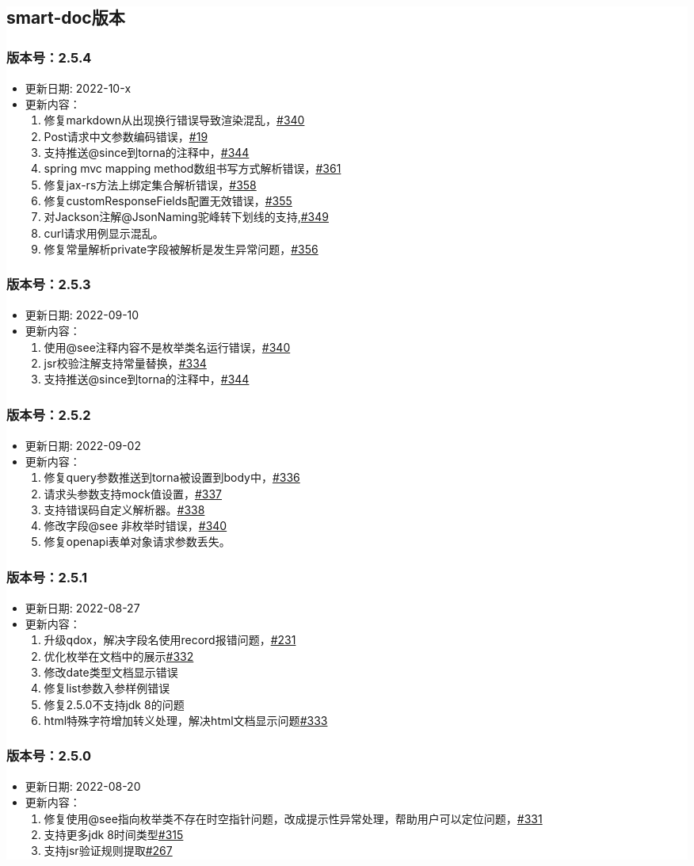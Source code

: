 ## smart-doc版本

### 版本号：2.5.4
- 更新日期: 2022-10-x
- 更新内容：
  1. 修复markdown从出现换行错误导致渲染混乱，[#340](https://github.com/smart-doc-group/smart-doc-maven-plugin/issues/17)
  2. Post请求中文参数编码错误，[#19](https://github.com/smart-doc-group/smart-doc-maven-plugin/issues/19)
  3. 支持推送@since到torna的注释中，[#344](https://github.com/smart-doc-group/smart-doc/issues/344)
  4. spring mvc mapping method数组书写方式解析错误，[#361](https://github.com/smart-doc-group/smart-doc/issues/361)
  5. 修复jax-rs方法上绑定集合解析错误，[#358](https://github.com/smart-doc-group/smart-doc/issues/358)
  6. 修复customResponseFields配置无效错误，[#355](https://github.com/smart-doc-group/smart-doc/issues/355)
  7. 对Jackson注解@JsonNaming驼峰转下划线的支持,[#349](https://github.com/smart-doc-group/smart-doc/issues/349)
  8. curl请求用例显示混乱。
  9. 修复常量解析private字段被解析是发生异常问题，[#356](https://github.com/smart-doc-group/smart-doc/issues/356)

### 版本号：2.5.3

- 更新日期: 2022-09-10
- 更新内容：
    1. 使用@see注释内容不是枚举类名运行错误，[#340](https://github.com/smart-doc-group/smart-doc/issues/340)
    2. jsr校验注解支持常量替换，[#334](https://github.com/smart-doc-group/smart-doc/issues/334)
    3. 支持推送@since到torna的注释中，[#344](https://github.com/smart-doc-group/smart-doc/issues/344)

### 版本号：2.5.2

- 更新日期: 2022-09-02
- 更新内容：
    1. 修复query参数推送到torna被设置到body中，[#336](https://github.com/smart-doc-group/smart-doc/issues/336)
    2. 请求头参数支持mock值设置，[#337](https://github.com/smart-doc-group/smart-doc/issues/337)
    3. 支持错误码自定义解析器。[#338](https://github.com/smart-doc-group/smart-doc/issues/338)
    4. 修改字段@see 非枚举时错误，[#340](https://github.com/smart-doc-group/smart-doc/issues/340)
    5. 修复openapi表单对象请求参数丢失。

### 版本号：2.5.1

- 更新日期: 2022-08-27
- 更新内容：
    1. 升级qdox，解决字段名使用record报错问题，[#231](https://github.com/smart-doc-group/smart-doc/issues/231)
    2. 优化枚举在文档中的展示[#332](https://github.com/smart-doc-group/smart-doc/issues/332)
    3. 修改date类型文档显示错误
    4. 修复list参数入参样例错误
    5. 修复2.5.0不支持jdk 8的问题
    6. html特殊字符增加转义处理，解决html文档显示问题[#333](https://github.com/smart-doc-group/smart-doc/issues/333)

### 版本号：2.5.0

- 更新日期: 2022-08-20
- 更新内容：
    1. 修复使用@see指向枚举类不存在时空指针问题，改成提示性异常处理，帮助用户可以定位问题，[#331](https://github.com/smart-doc-group/smart-doc/issues/331)
    2. 支持更多jdk 8时间类型[#315](https://github.com/smart-doc-group/smart-doc/issues/315)
    3. 支持jsr验证规则提取[#267](https://github.com/smart-doc-group/smart-doc/issues/267)
